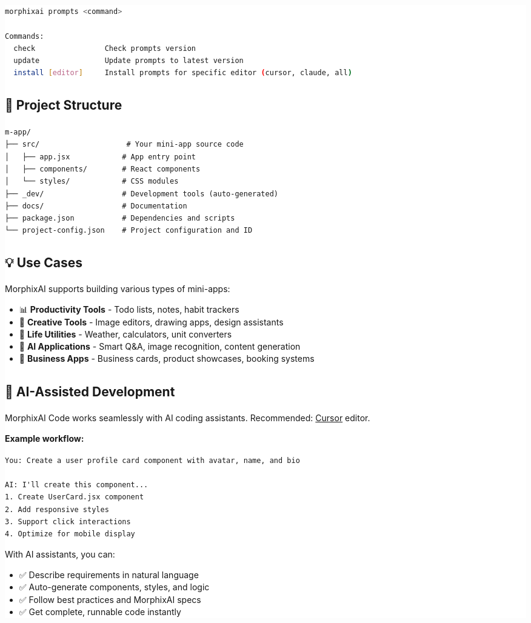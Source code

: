 ```bash
morphixai prompts <command>

Commands:
  check                Check prompts version
  update               Update prompts to latest version
  install [editor]     Install prompts for specific editor (cursor, claude, all)
```

## 🎯 Project Structure

```
m-app/
├── src/                    # Your mini-app source code
│   ├── app.jsx            # App entry point
│   ├── components/        # React components
│   └── styles/            # CSS modules
├── _dev/                  # Development tools (auto-generated)
├── docs/                  # Documentation
├── package.json           # Dependencies and scripts
└── project-config.json    # Project configuration and ID
```

## 💡 Use Cases

MorphixAI supports building various types of mini-apps:

- 📊 **Productivity Tools** - Todo lists, notes, habit trackers
- 🎨 **Creative Tools** - Image editors, drawing apps, design assistants
- 📱 **Life Utilities** - Weather, calculators, unit converters
- 🤖 **AI Applications** - Smart Q&A, image recognition, content generation
- 💼 **Business Apps** - Business cards, product showcases, booking systems

## 🤖 AI-Assisted Development

MorphixAI Code works seamlessly with AI coding assistants. Recommended: [Cursor](https://cursor.sh) editor.

**Example workflow:**
```
You: Create a user profile card component with avatar, name, and bio

AI: I'll create this component...
1. Create UserCard.jsx component
2. Add responsive styles
3. Support click interactions
4. Optimize for mobile display
```

With AI assistants, you can:
- ✅ Describe requirements in natural language
- ✅ Auto-generate components, styles, and logic
- ✅ Follow best practices and MorphixAI specs
- ✅ Get complete, runnable code instantly
